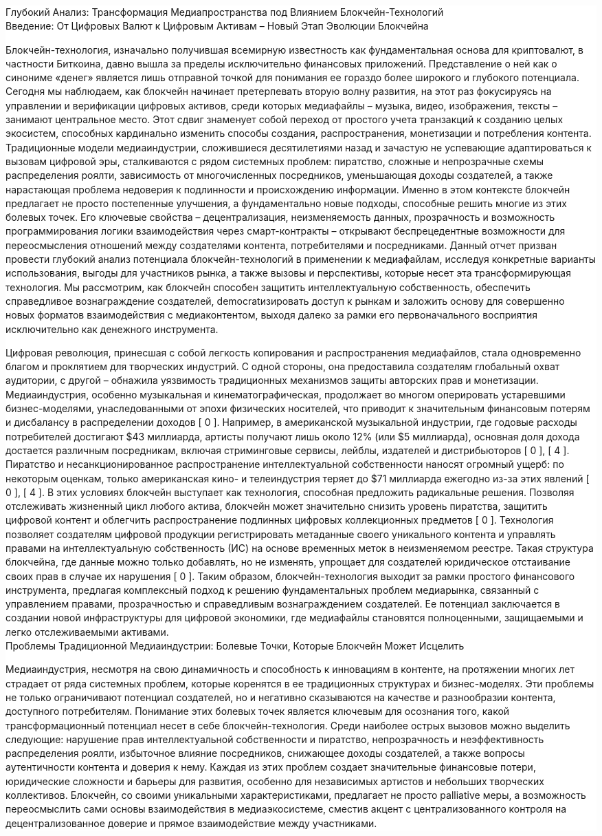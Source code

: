 Глубокий Анализ: Трансформация Медиапространства под Влиянием Блокчейн-Технологий  
Введение: От Цифровых Валют к Цифровым Активам – Новый Этап Эволюции Блокчейна

Блокчейн-технология, изначально получившая всемирную известность как фундаментальная основа для криптовалют, в частности Биткоина, давно вышла за пределы исключительно финансовых приложений. Представление о ней как о синониме «денег» является лишь отправной точкой для понимания ее гораздо более широкого и глубокого потенциала. Сегодня мы наблюдаем, как блокчейн начинает претерпевать вторую волну развития, на этот раз фокусируясь на управлении и верификации цифровых активов, среди которых медиафайлы – музыка, видео, изображения, тексты – занимают центральное место. Этот сдвиг знаменует собой переход от простого учета транзакций к созданию целых экосистем, способных кардинально изменить способы создания, распространения, монетизации и потребления контента. Традиционные модели медиаиндустрии, сложившиеся десятилетиями назад и зачастую не успевающие адаптироваться к вызовам цифровой эры, сталкиваются с рядом системных проблем: пиратство, сложные и непрозрачные схемы распределения роялти, зависимость от многочисленных посредников, уменьшающая доходы создателей, а также нарастающая проблема недоверия к подлинности и происхождению информации. Именно в этом контексте блокчейн предлагает не просто постепенные улучшения, а фундаментально новые подходы, способные решить многие из этих болевых точек. Его ключевые свойства – децентрализация, неизменяемость данных, прозрачность и возможность программирования логики взаимодействия через смарт-контракты – открывают беспрецедентные возможности для переосмысления отношений между создателями контента, потребителями и посредниками. Данный отчет призван провести глубокий анализ потенциала блокчейн-технологий в применении к медиафайлам, исследуя конкретные варианты использования, выгоды для участников рынка, а также вызовы и перспективы, которые несет эта трансформирующая технология. Мы рассмотрим, как блокчейн способен защитить интеллектуальную собственность, обеспечить справедливое вознаграждение создателей, democratизировать доступ к рынкам и заложить основу для совершенно новых форматов взаимодействия с медиаконтентом, выходя далеко за рамки его первоначального восприятия исключительно как денежного инструмента.

Цифровая революция, принесшая с собой легкость копирования и распространения медиафайлов, стала одновременно благом и проклятием для творческих индустрий. С одной стороны, она предоставила создателям глобальный охват аудитории, с другой – обнажила уязвимость традиционных механизмов защиты авторских прав и монетизации. Медиаиндустрия, особенно музыкальная и кинематографическая, продолжает во многом оперировать устаревшими бизнес-моделями, унаследованными от эпохи физических носителей, что приводит к значительным финансовым потерям и дисбалансу в распределении доходов [ 0 ]. Например, в американской музыкальной индустрии, где годовые расходы потребителей достигают $43 миллиарда, артисты получают лишь около 12% (или $5 миллиарда), основная доля дохода достается различным посредникам, включая стриминговые сервисы, лейблы, издателей и дистрибьюторов [ 0 ], [ 4 ]. Пиратство и несанкционированное распространение интеллектуальной собственности наносят огромный ущерб: по некоторым оценкам, только американская кино- и телеиндустрия теряет до $71 миллиарда ежегодно из-за этих явлений [ 0 ], [ 4 ]. В этих условиях блокчейн выступает как технология, способная предложить радикальные решения. Позволяя отслеживать жизненный цикл любого актива, блокчейн может значительно снизить уровень пиратства, защитить цифровой контент и облегчить распространение подлинных цифровых коллекционных предметов [ 0 ]. Технология позволяет создателям цифровой продукции регистрировать метаданные своего уникального контента и управлять правами на интеллектуальную собственность (ИС) на основе временных меток в неизменяемом реестре. Такая структура блокчейна, где данные можно только добавлять, но не изменять, упрощает для создателей юридическое отстаивание своих прав в случае их нарушения [ 0 ]. Таким образом, блокчейн-технология выходит за рамки простого финансового инструмента, предлагая комплексный подход к решению фундаментальных проблем медиарынка, связанный с управлением правами, прозрачностью и справедливым вознаграждением создателей. Ее потенциал заключается в создании новой инфраструктуры для цифровой экономики, где медиафайлы становятся полноценными, защищаемыми и легко отслеживаемыми активами.  
Проблемы Традиционной Медиаиндустрии: Болевые Точки, Которые Блокчейн Может Исцелить

Медиаиндустрия, несмотря на свою динамичность и способность к инновациям в контенте, на протяжении многих лет страдает от ряда системных проблем, которые коренятся в ее традиционных структурах и бизнес-моделях. Эти проблемы не только ограничивают потенциал создателей, но и негативно сказываются на качестве и разнообразии контента, доступного потребителям. Понимание этих болевых точек является ключевым для осознания того, какой трансформационный потенциал несет в себе блокчейн-технология. Среди наиболее острых вызовов можно выделить следующие: нарушение прав интеллектуальной собственности и пиратство, непрозрачность и неэффективность распределения роялти, избыточное влияние посредников, снижающее доходы создателей, а также вопросы аутентичности контента и доверия к нему. Каждая из этих проблем создает значительные финансовые потери, юридические сложности и барьеры для развития, особенно для независимых артистов и небольших творческих коллективов. Блокчейн, со своими уникальными характеристиками, предлагает не просто palliative меры, а возможность переосмыслить сами основы взаимодействия в медиаэкосистеме, сместив акцент с централизованного контроля на децентрализованное доверие и прямое взаимодействие между участниками.
